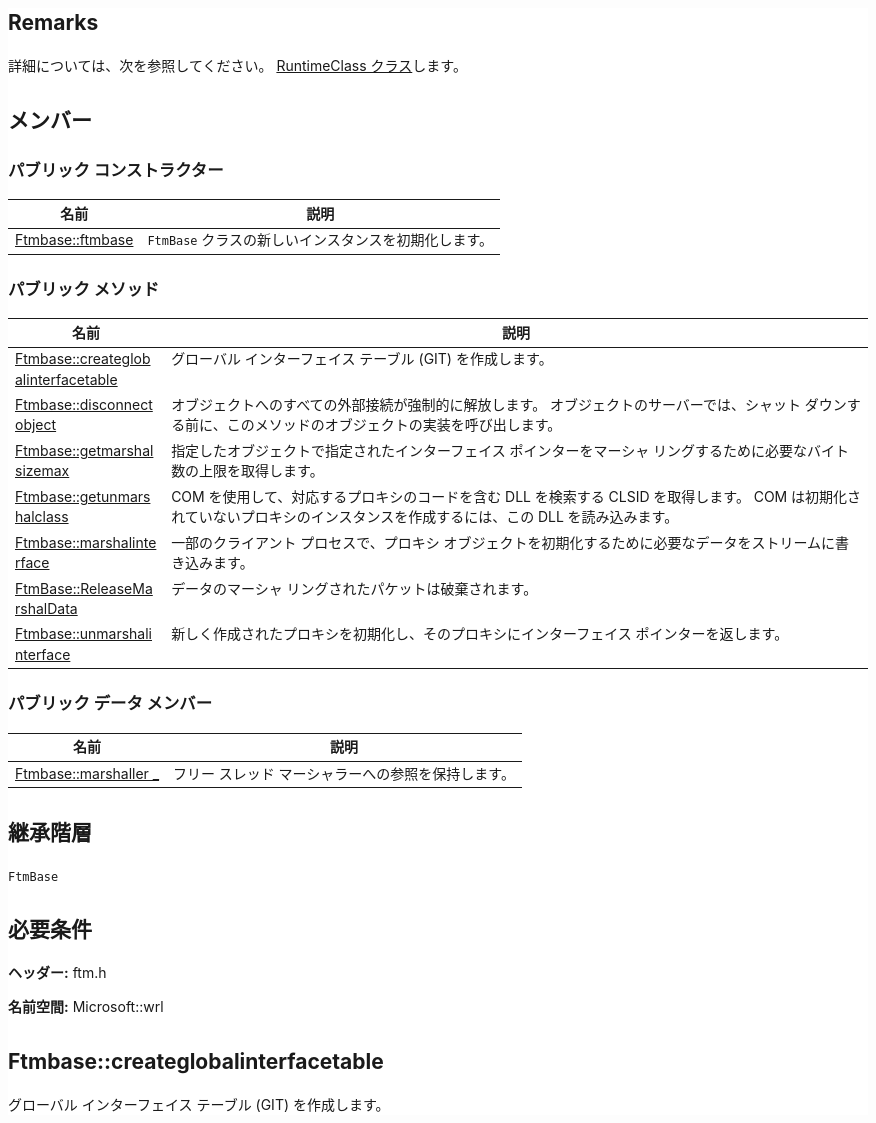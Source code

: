 ## <a name="remarks"></a>Remarks

詳細については、次を参照してください。 [RuntimeClass クラス](runtimeclass-class.md)します。

## <a name="members"></a>メンバー

### <a name="public-constructors"></a>パブリック コンストラクター

| 名前                         | 説明                                        |
| ---------------------------- | -------------------------------------------------- |
| [Ftmbase::ftmbase](#ftmbase) | `FtmBase` クラスの新しいインスタンスを初期化します。 |

### <a name="public-methods"></a>パブリック メソッド

| 名前                                                               | 説明                                                                                                                                                          |
| ------------------------------------------------------------------ | -------------------------------------------------------------------------------------------------------------------------------------------------------------------- |
| [Ftmbase::createglobalinterfacetable](#createglobalinterfacetable) | グローバル インターフェイス テーブル (GIT) を作成します。                                                                                                                              |
| [Ftmbase::disconnectobject](#disconnectobject)                     | オブジェクトへのすべての外部接続が強制的に解放します。 オブジェクトのサーバーでは、シャット ダウンする前に、このメソッドのオブジェクトの実装を呼び出します。                |
| [Ftmbase::getmarshalsizemax](#getmarshalsizemax)                   | 指定したオブジェクトで指定されたインターフェイス ポインターをマーシャ リングするために必要なバイト数の上限を取得します。                                                |
| [Ftmbase::getunmarshalclass](#getunmarshalclass)                   | COM を使用して、対応するプロキシのコードを含む DLL を検索する CLSID を取得します。 COM は初期化されていないプロキシのインスタンスを作成するには、この DLL を読み込みます。 |
| [Ftmbase::marshalinterface](#marshalinterface)                     | 一部のクライアント プロセスで、プロキシ オブジェクトを初期化するために必要なデータをストリームに書き込みます。                                                                          |
| [FtmBase::ReleaseMarshalData](#releasemarshaldata)                 | データのマーシャ リングされたパケットは破棄されます。                                                                                                                                    |
| [Ftmbase::unmarshalinterface](#unmarshalinterface)                 | 新しく作成されたプロキシを初期化し、そのプロキシにインターフェイス ポインターを返します。                                                                                    |

### <a name="public-data-members"></a>パブリック データ メンバー

| 名前                                | 説明                                       |
| ----------------------------------- | ------------------------------------------------- |
| [Ftmbase::marshaller _](#marshaller) | フリー スレッド マーシャラーへの参照を保持します。 |

## <a name="inheritance-hierarchy"></a>継承階層

`FtmBase`

## <a name="requirements"></a>必要条件

**ヘッダー:** ftm.h

**名前空間:** Microsoft::wrl

## <a name="createglobalinterfacetable"></a>Ftmbase::createglobalinterfacetable

グローバル インターフェイス テーブル (GIT) を作成します。
